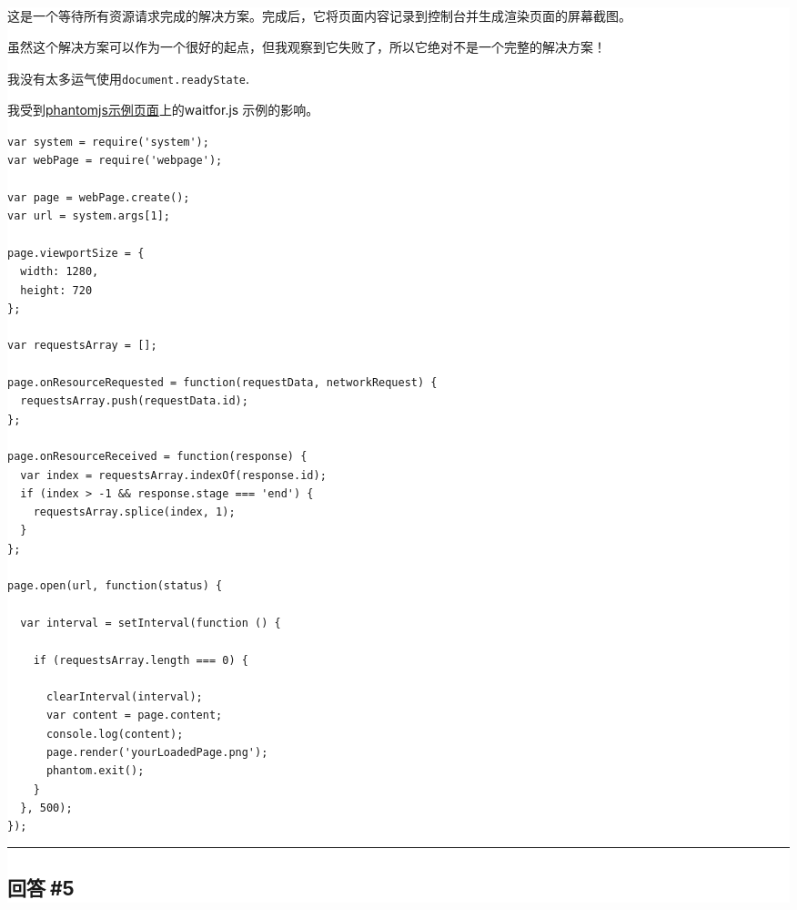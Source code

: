 这是一个等待所有资源请求完成的解决方案。完成后，它将页面内容记录到控制台并生成渲染页面的屏幕截图。

虽然这个解决方案可以作为一个很好的起点，但我观察到它失败了，所以它绝对不是一个完整的解决方案！

我没有太多运气使用`document.readyState`.

我受到[phantomjs](https://github.com/ariya/phantomjs/blob/master/examples/waitfor.js)[示例页面](http://phantomjs.org/examples/index.html "phantomjs 示例页面")上的waitfor.js 示例的影响。

```
var system = require('system');
var webPage = require('webpage');

var page = webPage.create();
var url = system.args[1];

page.viewportSize = {
  width: 1280,
  height: 720
};

var requestsArray = [];

page.onResourceRequested = function(requestData, networkRequest) {
  requestsArray.push(requestData.id);
};

page.onResourceReceived = function(response) {
  var index = requestsArray.indexOf(response.id);
  if (index > -1 && response.stage === 'end') {
    requestsArray.splice(index, 1);
  }
};

page.open(url, function(status) {

  var interval = setInterval(function () {

    if (requestsArray.length === 0) {

      clearInterval(interval);
      var content = page.content;
      console.log(content);
      page.render('yourLoadedPage.png');
      phantom.exit();
    }
  }, 500);
}); 
```

* * *

## 回答 #5
